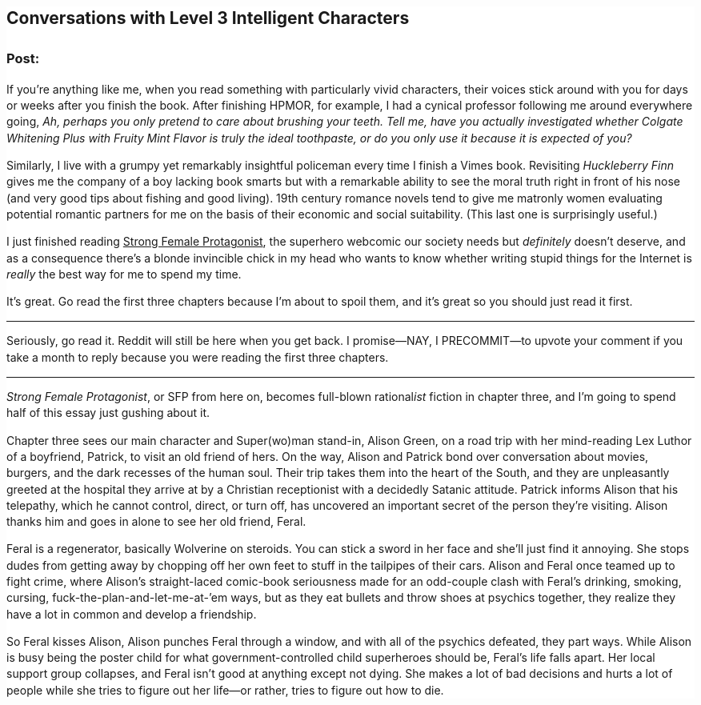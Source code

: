 ## Conversations with Level 3 Intelligent Characters

### Post:

If you’re anything like me, when you read something with particularly vivid characters, their voices stick around with you for days or weeks after you finish the book. After finishing HPMOR, for example, I had a cynical professor following me around everywhere going, *Ah, perhaps you only pretend to care about brushing your teeth. Tell me, have you actually investigated whether Colgate Whitening Plus with Fruity Mint Flavor is truly the ideal toothpaste, or do you only use it because it is expected of you?*

Similarly, I live with a grumpy yet remarkably insightful policeman every time I finish a Vimes book. Revisiting *Huckleberry Finn* gives me the company of a boy lacking book smarts but with a remarkable ability to see the moral truth right in front of his nose (and very good tips about fishing and good living). 19th century romance novels tend to give me matronly women evaluating potential romantic partners for me on the basis of their economic and social suitability. (This last one is surprisingly useful.)

I just finished reading [Strong Female Protagonist](https://strongfemaleprotagonist.com/issue-1/page-0/), the superhero webcomic our society needs but *definitely* doesn’t deserve, and as a consequence there’s a blonde invincible chick in my head who wants to know whether writing stupid things for the Internet is *really* the best way for me to spend my time.

It’s great. Go read the first three chapters because I’m about to spoil them, and it’s great so you should just read it first.

*******************

Seriously, go read it. Reddit will still be here when you get back. I promise—NAY, I PRECOMMIT—to upvote your comment if you take a month to reply because you were reading the first three chapters.

*******************

*Strong Female Protagonist*, or SFP from here on, becomes full-blown rational*ist* fiction in chapter three, and I’m going to spend half of this essay just gushing about it.

Chapter three sees our main character and Super(wo)man stand-in, Alison Green, on a road trip with her mind-reading Lex Luthor of a boyfriend, Patrick, to visit an old friend of hers. On the way, Alison and Patrick bond over conversation about movies, burgers, and the dark recesses of the human soul. Their trip takes them into the heart of the South, and they are unpleasantly greeted at the hospital they arrive at by a Christian receptionist with a decidedly Satanic attitude. Patrick informs Alison that his telepathy, which he cannot control, direct, or turn off, has uncovered an important secret of the person they’re visiting. Alison thanks him and goes in alone to see her old friend, Feral.

Feral is a regenerator, basically Wolverine on steroids. You can stick a sword in her face and she’ll just find it annoying. She stops dudes from getting away by chopping off her own feet to stuff in the tailpipes of their cars. Alison and Feral once teamed up to fight crime, where Alison’s straight-laced comic-book seriousness made for an odd-couple clash with Feral’s drinking, smoking, cursing, fuck-the-plan-and-let-me-at-’em ways, but as they eat bullets and throw shoes at psychics together, they realize they have a lot in common and develop a friendship.

So Feral kisses Alison, Alison punches Feral through a window, and with all of the psychics defeated, they part ways. While Alison is busy being the poster child for what government-controlled child superheroes should be, Feral’s life falls apart. Her local support group collapses, and Feral isn’t good at anything except not dying. She makes a lot of bad decisions and hurts a lot of people while she tries to figure out her life—or rather, tries to figure out how to die.
